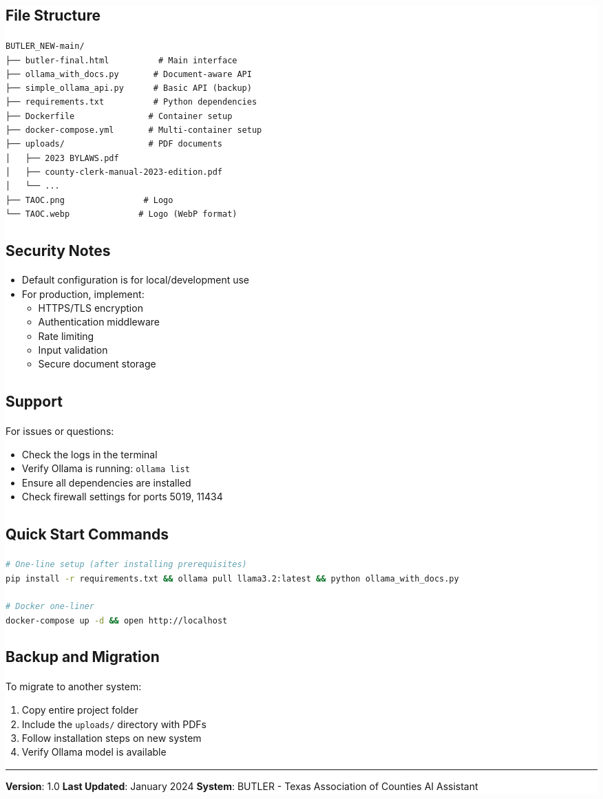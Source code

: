 ## File Structure
```
BUTLER_NEW-main/
├── butler-final.html          # Main interface
├── ollama_with_docs.py       # Document-aware API
├── simple_ollama_api.py      # Basic API (backup)
├── requirements.txt          # Python dependencies
├── Dockerfile               # Container setup
├── docker-compose.yml       # Multi-container setup
├── uploads/                 # PDF documents
│   ├── 2023 BYLAWS.pdf
│   ├── county-clerk-manual-2023-edition.pdf
│   └── ...
├── TAOC.png                # Logo
└── TAOC.webp              # Logo (WebP format)
```

## Security Notes

- Default configuration is for local/development use
- For production, implement:
  - HTTPS/TLS encryption
  - Authentication middleware
  - Rate limiting
  - Input validation
  - Secure document storage

## Support

For issues or questions:
- Check the logs in the terminal
- Verify Ollama is running: `ollama list`
- Ensure all dependencies are installed
- Check firewall settings for ports 5019, 11434

## Quick Start Commands

```bash
# One-line setup (after installing prerequisites)
pip install -r requirements.txt && ollama pull llama3.2:latest && python ollama_with_docs.py

# Docker one-liner
docker-compose up -d && open http://localhost
```

## Backup and Migration

To migrate to another system:
1. Copy entire project folder
2. Include the `uploads/` directory with PDFs
3. Follow installation steps on new system
4. Verify Ollama model is available

---
**Version**: 1.0
**Last Updated**: January 2024
**System**: BUTLER - Texas Association of Counties AI Assistant